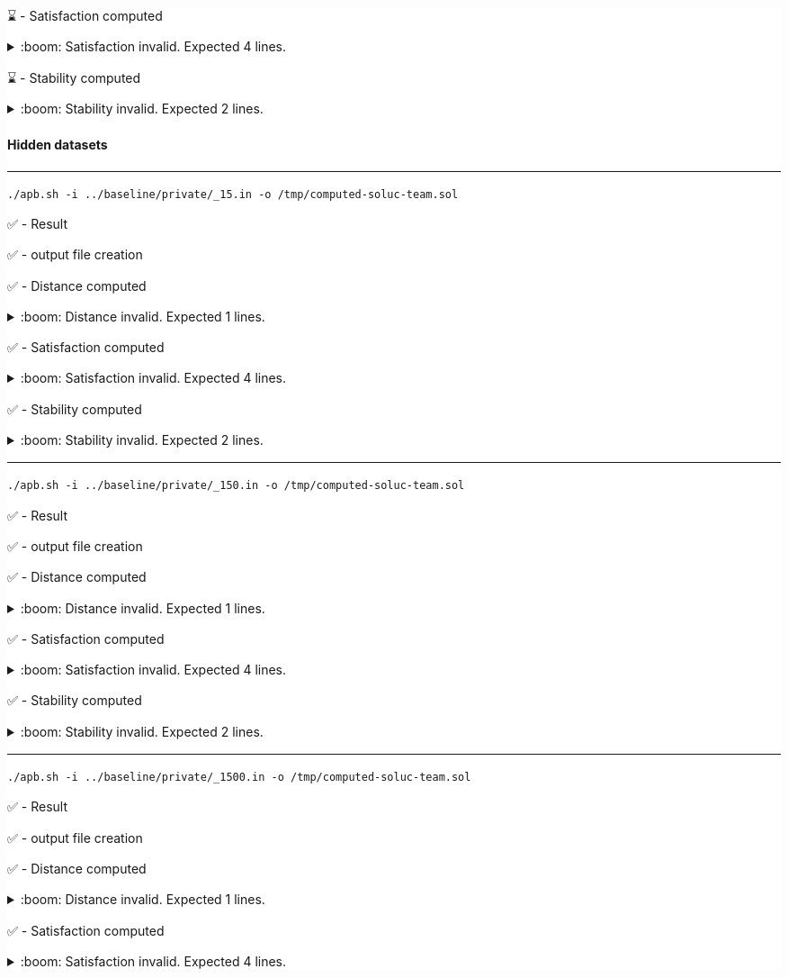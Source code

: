 :hourglass: - Satisfaction computed

<details><summary>:boom: Satisfaction invalid. Expected 4 lines.</summary></details>

:hourglass: - Stability computed

<details><summary>:boom: Stability invalid. Expected 2 lines.</summary></details>


#### Hidden datasets

___
` ./apb.sh -i ../baseline/private/_15.in -o /tmp/computed-soluc-team.sol `

:white_check_mark: - Result

:white_check_mark: - output file creation

:white_check_mark: - Distance computed

<details><summary>:boom: Distance invalid. Expected 1 lines.</summary></details>

:white_check_mark: - Satisfaction computed

<details><summary>:boom: Satisfaction invalid. Expected 4 lines.</summary></details>

:white_check_mark: - Stability computed

<details><summary>:boom: Stability invalid. Expected 2 lines.</summary></details>

___
` ./apb.sh -i ../baseline/private/_150.in -o /tmp/computed-soluc-team.sol `

:white_check_mark: - Result

:white_check_mark: - output file creation

:white_check_mark: - Distance computed

<details><summary>:boom: Distance invalid. Expected 1 lines.</summary></details>

:white_check_mark: - Satisfaction computed

<details><summary>:boom: Satisfaction invalid. Expected 4 lines.</summary></details>

:white_check_mark: - Stability computed

<details><summary>:boom: Stability invalid. Expected 2 lines.</summary></details>

___
` ./apb.sh -i ../baseline/private/_1500.in -o /tmp/computed-soluc-team.sol `

:white_check_mark: - Result

:white_check_mark: - output file creation

:white_check_mark: - Distance computed

<details><summary>:boom: Distance invalid. Expected 1 lines.</summary></details>

:white_check_mark: - Satisfaction computed

<details><summary>:boom: Satisfaction invalid. Expected 4 lines.</summary></details>
